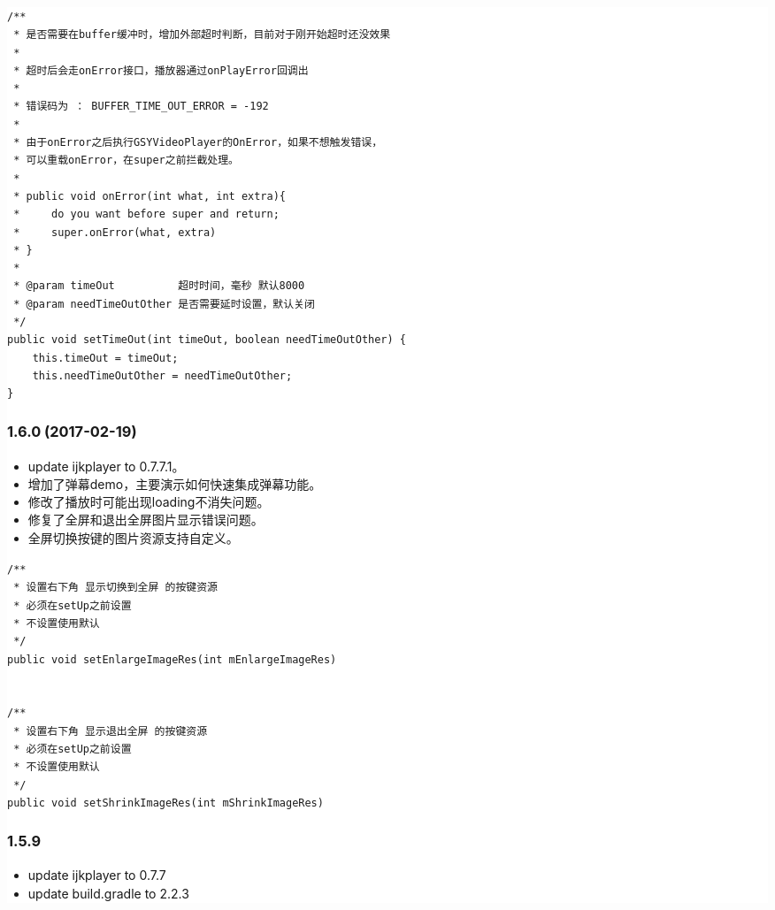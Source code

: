 ```
/**
 * 是否需要在buffer缓冲时，增加外部超时判断，目前对于刚开始超时还没效果
 *
 * 超时后会走onError接口，播放器通过onPlayError回调出
 *
 * 错误码为 ： BUFFER_TIME_OUT_ERROR = -192
 *
 * 由于onError之后执行GSYVideoPlayer的OnError，如果不想触发错误，
 * 可以重载onError，在super之前拦截处理。
 *
 * public void onError(int what, int extra){
 *     do you want before super and return;
 *     super.onError(what, extra)
 * }
 *
 * @param timeOut          超时时间，毫秒 默认8000
 * @param needTimeOutOther 是否需要延时设置，默认关闭
 */
public void setTimeOut(int timeOut, boolean needTimeOutOther) {
    this.timeOut = timeOut;
    this.needTimeOutOther = needTimeOutOther;
}

```

### 1.6.0 (2017-02-19)
* update ijkplayer to 0.7.7.1。
* 增加了弹幕demo，主要演示如何快速集成弹幕功能。
* 修改了播放时可能出现loading不消失问题。
* 修复了全屏和退出全屏图片显示错误问题。
* 全屏切换按键的图片资源支持自定义。

```
/**
 * 设置右下角 显示切换到全屏 的按键资源
 * 必须在setUp之前设置
 * 不设置使用默认
 */
public void setEnlargeImageRes(int mEnlargeImageRes)


/**
 * 设置右下角 显示退出全屏 的按键资源
 * 必须在setUp之前设置
 * 不设置使用默认
 */
public void setShrinkImageRes(int mShrinkImageRes)

```


### 1.5.9
* update ijkplayer to 0.7.7
* update build.gradle to 2.2.3
